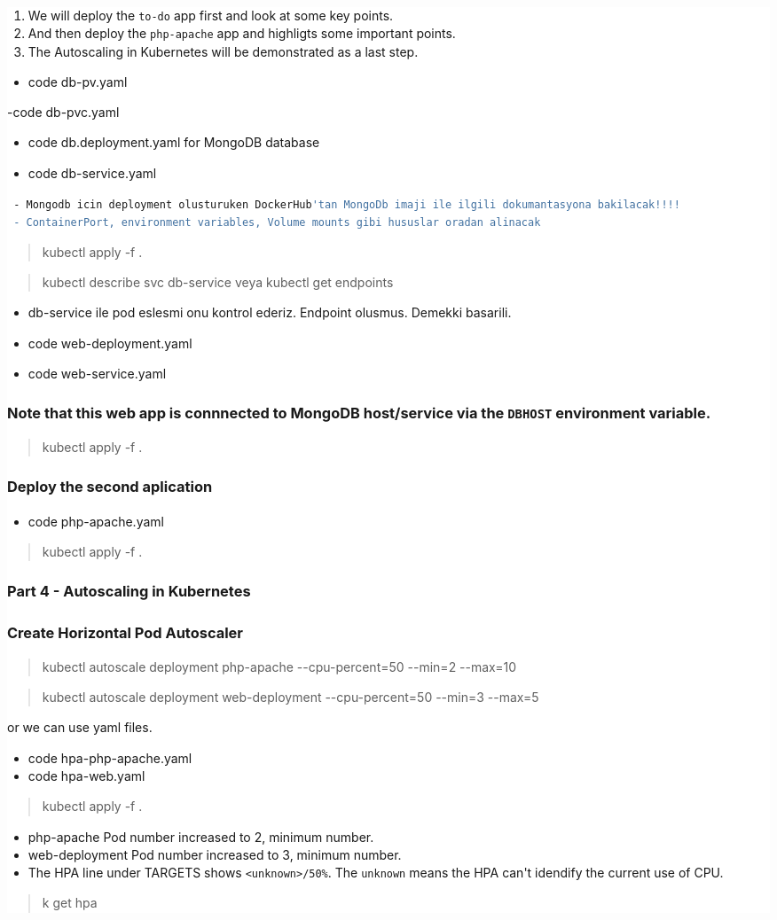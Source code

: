 1. We will deploy the `to-do` app first and look at some key points.
2. And then deploy the `php-apache` app and highligts some important points.
3. The Autoscaling in Kubernetes will be  demonstrated as a last step.

- code db-pv.yaml

-code db-pvc.yaml

- code db.deployment.yaml    for MongoDB database

- code db-service.yaml

```bash
 - Mongodb icin deployment olusturuken DockerHub'tan MongoDb imaji ile ilgili dokumantasyona bakilacak!!!!
 - ContainerPort, environment variables, Volume mounts gibi hususlar oradan alinacak
 ```

 > kubectl apply -f . 

 > kubectl describe svc db-service veya kubectl get endpoints
- db-service ile pod eslesmi onu kontrol ederiz. Endpoint olusmus. Demekki basarili.

- code web-deployment.yaml

- code web-service.yaml

### Note that this web app is connnected to MongoDB host/service via the `DBHOST` environment variable.

> kubectl apply -f .

### Deploy the second aplication

- code php-apache.yaml

> kubectl apply -f .

### Part 4 - Autoscaling in Kubernetes
### Create Horizontal Pod Autoscaler

> kubectl autoscale deployment php-apache --cpu-percent=50 --min=2 --max=10

> kubectl autoscale deployment web-deployment --cpu-percent=50 --min=3 --max=5 

or we can use yaml files.

- code hpa-php-apache.yaml
- code hpa-web.yaml

> kubectl apply -f .

- php-apache Pod number increased to 2, minimum number. 
- web-deployment Pod number increased to 3, minimum number. 
- The HPA line under TARGETS shows `<unknown>/50%`. The `unknown` means the HPA can't idendify the current use of CPU.

> k get hpa

